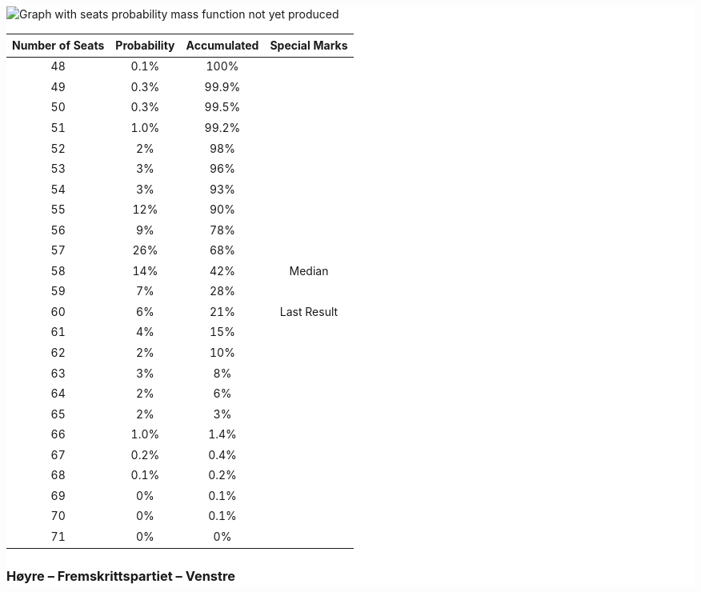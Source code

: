![Graph with seats probability mass function not yet produced](2021-04-28-IpsosMMI-coalitions-seats-pmf-ap–sv.png "Seats Probability Mass Function")

| Number of Seats | Probability | Accumulated | Special Marks |
|:---------------:|:-----------:|:-----------:|:-------------:|
| 48 | 0.1% | 100% |  |
| 49 | 0.3% | 99.9% |  |
| 50 | 0.3% | 99.5% |  |
| 51 | 1.0% | 99.2% |  |
| 52 | 2% | 98% |  |
| 53 | 3% | 96% |  |
| 54 | 3% | 93% |  |
| 55 | 12% | 90% |  |
| 56 | 9% | 78% |  |
| 57 | 26% | 68% |  |
| 58 | 14% | 42% | Median |
| 59 | 7% | 28% |  |
| 60 | 6% | 21% | Last Result |
| 61 | 4% | 15% |  |
| 62 | 2% | 10% |  |
| 63 | 3% | 8% |  |
| 64 | 2% | 6% |  |
| 65 | 2% | 3% |  |
| 66 | 1.0% | 1.4% |  |
| 67 | 0.2% | 0.4% |  |
| 68 | 0.1% | 0.2% |  |
| 69 | 0% | 0.1% |  |
| 70 | 0% | 0.1% |  |
| 71 | 0% | 0% |  |

### Høyre – Fremskrittspartiet – Venstre
